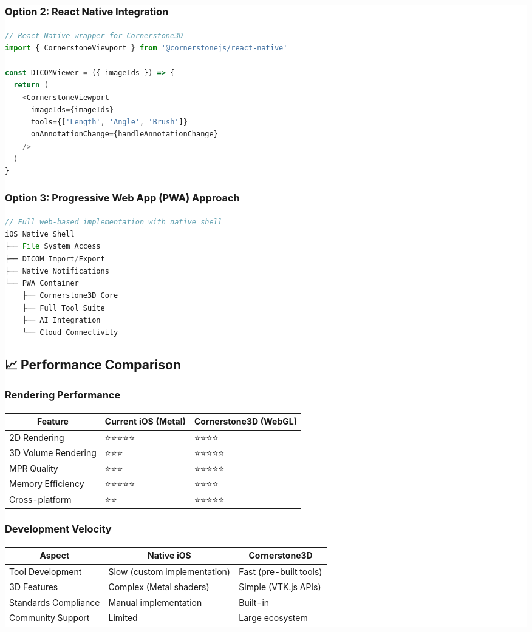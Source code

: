 ### Option 2: React Native Integration

```javascript
// React Native wrapper for Cornerstone3D
import { CornerstoneViewport } from '@cornerstonejs/react-native'

const DICOMViewer = ({ imageIds }) => {
  return (
    <CornerstoneViewport
      imageIds={imageIds}
      tools={['Length', 'Angle', 'Brush']}
      onAnnotationChange={handleAnnotationChange}
    />
  )
}
```

### Option 3: Progressive Web App (PWA) Approach

```javascript
// Full web-based implementation with native shell
iOS Native Shell
├── File System Access
├── DICOM Import/Export
├── Native Notifications
└── PWA Container
    ├── Cornerstone3D Core
    ├── Full Tool Suite
    ├── AI Integration
    └── Cloud Connectivity
```

## 📈 Performance Comparison

### Rendering Performance

| Feature | Current iOS (Metal) | Cornerstone3D (WebGL) |
|---------|--------------------|-----------------------|
| 2D Rendering | ⭐⭐⭐⭐⭐ | ⭐⭐⭐⭐ |
| 3D Volume Rendering | ⭐⭐⭐ | ⭐⭐⭐⭐⭐ |
| MPR Quality | ⭐⭐⭐ | ⭐⭐⭐⭐⭐ |
| Memory Efficiency | ⭐⭐⭐⭐⭐ | ⭐⭐⭐⭐ |
| Cross-platform | ⭐⭐ | ⭐⭐⭐⭐⭐ |

### Development Velocity

| Aspect | Native iOS | Cornerstone3D |
|--------|------------|---------------|
| Tool Development | Slow (custom implementation) | Fast (pre-built tools) |
| 3D Features | Complex (Metal shaders) | Simple (VTK.js APIs) |
| Standards Compliance | Manual implementation | Built-in |
| Community Support | Limited | Large ecosystem |
